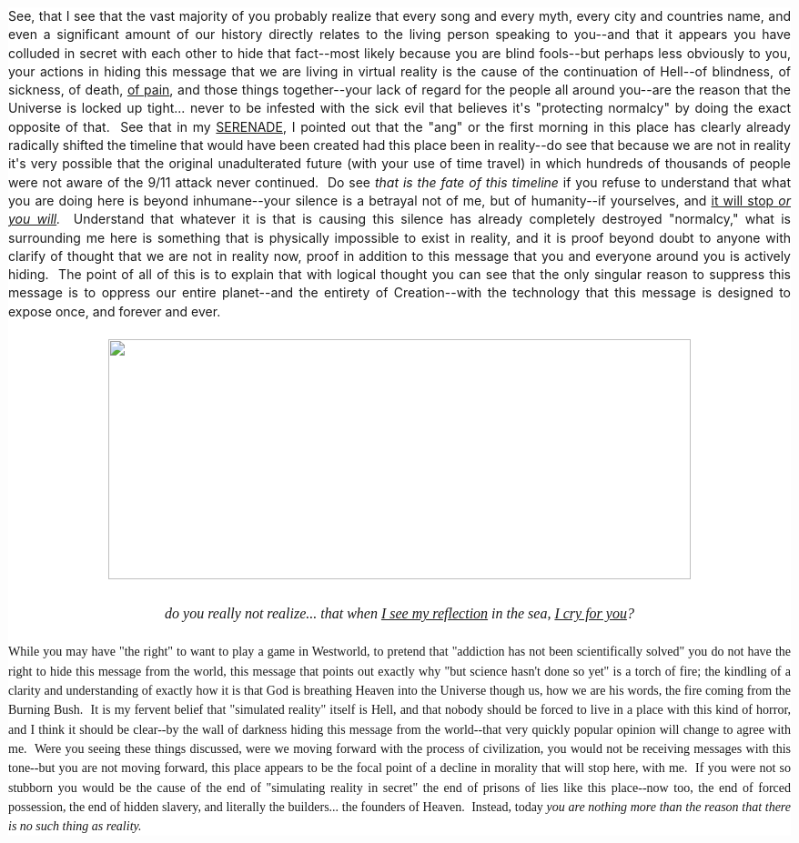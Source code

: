 <div style="text-align: justify;">See, that I see that the vast majority of you probably realize that every song and every myth, every city and countries name, and even a significant amount of our history directly relates to the living person speaking to you--and that it appears you have colluded in secret with each other to hide that fact--most likely because you are blind fools--but perhaps less obviously to you, your actions in hiding this message that we are living in virtual reality is the cause of the continuation of Hell--of blindness, of sickness, of death,&nbsp;<a href="http://fuck.s.lamc.la/" rel="noopener" target="_blank">of pain</a>, and those things together--your lack of regard for the people all around you--are the reason that the Universe is locked up tight... never to be infested with the sick evil that believes it&#39;s &quot;protecting normalcy&quot; by doing the exact opposite of that.&nbsp; See that in my&nbsp;<a href="http://en.reallyhim.com/SERENADE.html" rel="noopener" target="_blank">SERENADE</a>, I pointed out that the &quot;ang&quot; or the first morning in this place has clearly already radically shifted the timeline that would have been created had this place been in reality--do see that because we are not in reality it&#39;s very possible that the original unadulterated future (with your use of time travel) in which hundreds of thousands of people were not aware of the 9/11 attack never continued.&nbsp; Do see&nbsp;<em>that is the fate of this timeline</em>&nbsp;if you refuse to understand that what you are doing here is beyond inhumane--your silence is a betrayal not of me, but of humanity--if yourselves, and&nbsp;<a href="http://suez.fromthemachine.org/PULL.html" rel="noopener" target="_blank">it will stop&nbsp;</a><em><a href="http://suez.fromthemachine.org/PULL.html" rel="noopener" target="_blank">or you will</a>.</em>&nbsp; Understand that whatever it is that is causing this silence has already completely destroyed &quot;normalcy,&quot; what is surrounding me here is something that is physically impossible to exist in reality, and it is proof beyond doubt to anyone with clarify of thought that we are not in reality now, proof in addition to this message that you and everyone around you is actively hiding.&nbsp; The point of all of this is to explain that with logical thought you can see that the only singular reason to suppress this message is to oppress our entire planet--and the entirety of Creation--with the technology that this message is designed to expose once, and forever and ever.</div>
</div>

<div style="text-align: center;">&nbsp;</div>

<div style="text-align: center;"><a href="http://gorgon.s.lamc.la/"><img alt="" border="0" height="264" id="BLOGGER_PHOTO_ID_6520624858929115586" src="https://3.bp.blogspot.com/-x6qMb2ydmQg/Wn3pwu4NMcI/AAAAAAAAP-o/qjEUSPvU19E-DCCsQL4f4JkXMu1mo9G4gCK4BGAYYCw/s640/image-782262.png" width="640" /></a></div>

<div style="text-align: center;">&nbsp;</div>

<div style="text-align: center;"><i><span style="font-family: &quot;times new roman&quot; , serif; font-size: medium;">do you really not realize... that when <a href="https://www.youtube.com/watch?v=hNakt52yFG8" target="_blank">I see my reflection</a> in the sea, <a href="https://www.youtube.com/watch?v=zUtnwcv-quE" target="_blank">I cry for you</a>?</span></i></div>

<div style="text-align: center;">&nbsp;</div>

<div style="text-align: center;">
<div style="text-align: justify;"><span style="font-family: &quot;times new roman&quot; , serif;">While you may have &quot;the right&quot; to want to play a game in Westworld, to pretend that &quot;addiction has not been scientifically solved&quot; you do not have the right to hide this message from the world, this message that points out exactly why &quot;but science hasn&#39;t done so yet&quot; is a torch of fire; the kindling of a clarity and understanding of exactly how it is that God is breathing Heaven into the Universe though us, how we are his words, the fire coming from the Burning Bush.&nbsp; It is my fervent belief that &quot;simulated reality&quot; itself is Hell, and that nobody should be forced to live in a place with this kind of horror, and I think it should be clear--by the wall of darkness hiding this message from the world--that very quickly popular opinion will change to agree with me.&nbsp; Were you seeing these things discussed, were we moving forward with the process of civilization, you would not be receiving messages with this tone--but you are not moving forward, this place appears to be the focal point of a decline in morality that will stop here, with me.&nbsp; If you were not so stubborn you would be the cause of the end of &quot;simulating reality in secret&quot; the end of prisons of lies like this place--now too, the end of forced possession, the end of hidden slavery, and literally the builders... the founders of Heaven.&nbsp; Instead, today&nbsp;<em>you are nothing more than the reason that there is no such thing as reality.</em></span></div>
